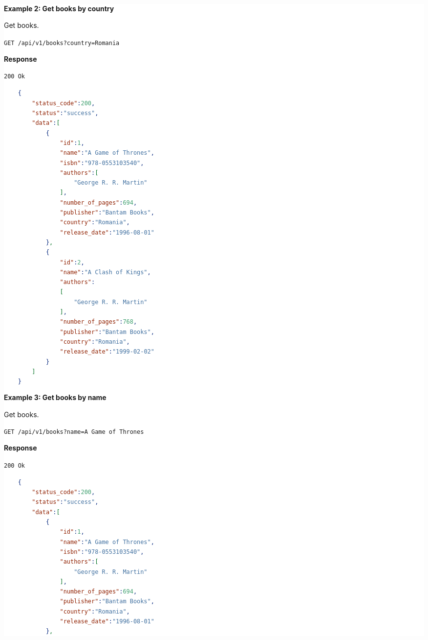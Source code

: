**Example 2: Get books by country**

Get books.

    GET /api/v1/books?country=Romania

**Response**

    200 Ok
```json
    {
        "status_code":200,
        "status":"success",
        "data":[
            {
                "id":1,
                "name":"A Game of Thrones",
                "isbn":"978-0553103540",
                "authors":[
                    "George R. R. Martin"
                ],
                "number_of_pages":694,
                "publisher":"Bantam Books",
                "country":"Romania",
                "release_date":"1996-08-01"
            }, 
            {
                "id":2,
                "name":"A Clash of Kings",
                "authors":
                [
                    "George R. R. Martin"
                ],
                "number_of_pages":768,
                "publisher":"Bantam Books",
                "country":"Romania",
                "release_date":"1999-02-02"
            }
        ]
    }
```


**Example 3: Get books by name**

Get books.

    GET /api/v1/books?name=A Game of Thrones

**Response**

    200 Ok
```json
    {
        "status_code":200,
        "status":"success",
        "data":[
            {
                "id":1,
                "name":"A Game of Thrones",
                "isbn":"978-0553103540",
                "authors":[
                    "George R. R. Martin"
                ],
                "number_of_pages":694,
                "publisher":"Bantam Books",
                "country":"Romania",
                "release_date":"1996-08-01"
            },
```